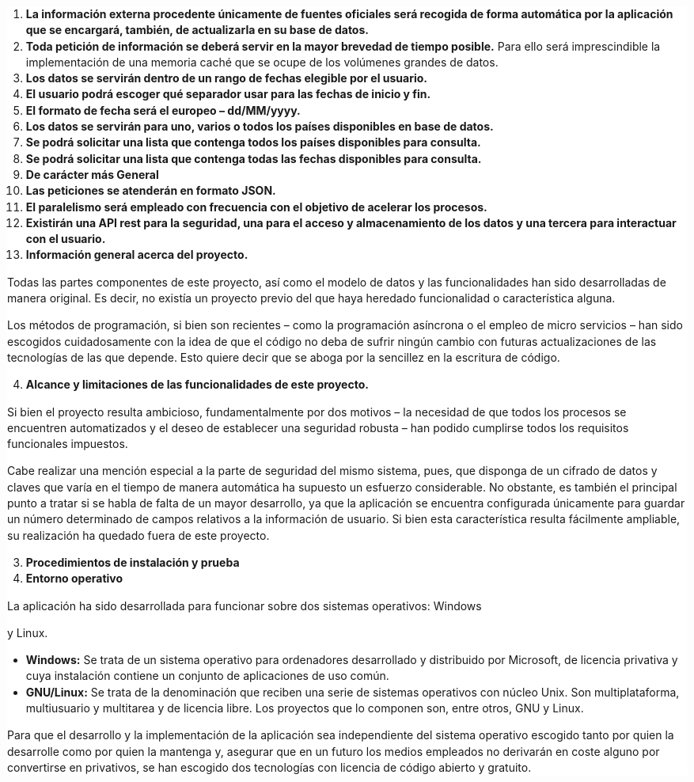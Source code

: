 1. **La información externa procedente únicamente de fuentes oficiales será recogida de forma automática por la aplicación que se encargará, también, de actualizarla en su base de datos.**
1. **Toda petición de información se deberá servir en la mayor brevedad de tiempo posible.** Para ello será imprescindible la implementación de una memoria caché que se ocupe de los volúmenes grandes de datos.
1. **Los datos se servirán dentro de un rango de fechas elegible por el usuario.**
7. **El usuario podrá escoger qué separador usar para las fechas de inicio y fin.**
7. **El formato de fecha será el europeo – dd/MM/yyyy.**
7. **Los datos se servirán para uno, varios o todos los países disponibles en base de datos.**
7. **Se podrá solicitar una lista que contenga todos los países disponibles para consulta.**
7. **Se podrá solicitar una lista que contenga todas las fechas disponibles para consulta.**
3. **De carácter más General**
1. **Las peticiones se atenderán en formato JSON.**
1. **El paralelismo será empleado con frecuencia con el objetivo de acelerar los procesos.**
1. **Existirán una API rest para la seguridad, una para el acceso y almacenamiento de los datos y una tercera para interactuar con el usuario.**
3. **Información general acerca del proyecto.**

Todas las partes componentes de este proyecto, así como el modelo de datos y las funcionalidades han sido desarrolladas de manera original. Es decir, no existía un proyecto previo del que haya heredado funcionalidad o característica alguna.

Los métodos de programación, si bien son recientes – como la programación asíncrona o el empleo de micro servicios – han sido escogidos cuidadosamente con la idea de que el código no deba de sufrir ningún cambio con futuras actualizaciones de las tecnologías de las que depende. Esto quiere decir que se aboga por la sencillez en la escritura de código.

4. **Alcance y limitaciones de las funcionalidades de este proyecto.**

Si bien el proyecto resulta ambicioso, fundamentalmente por dos motivos – la necesidad de que todos los procesos se encuentren automatizados y el deseo de establecer una seguridad robusta – han podido cumplirse todos los requisitos funcionales impuestos.

Cabe realizar una mención especial a la parte de seguridad del mismo sistema, pues, que disponga de un cifrado de datos y claves que varía en el tiempo de manera automática ha supuesto un esfuerzo considerable. No obstante, es también el principal punto a tratar si se habla de falta de un mayor desarrollo, ya que la aplicación se encuentra configurada únicamente para guardar un número determinado de campos relativos a la información de usuario. Si bien esta característica resulta fácilmente ampliable, su realización ha quedado fuera de este proyecto.

3. **Procedimientos de instalación y prueba**
1. **Entorno operativo**

La aplicación ha sido desarrollada para funcionar sobre dos sistemas operativos: Windows

y Linux.

- **Windows:** Se trata de un sistema operativo para ordenadores desarrollado y distribuido por Microsoft, de licencia privativa y cuya instalación contiene un conjunto de aplicaciones de uso común.
- **GNU/Linux:** Se trata de la denominación que reciben una serie de sistemas operativos con núcleo Unix. Son multiplataforma, multiusuario y multitarea y de licencia libre. Los proyectos que lo componen son, entre otros, GNU y Linux.

Para que el desarrollo y la implementación de la aplicación sea independiente del sistema operativo escogido tanto por quien la desarrolle como por quien la mantenga y, asegurar que en un futuro los medios empleados no derivarán en coste alguno por convertirse en privativos, se han escogido dos tecnologías con licencia de código abierto y gratuito.
